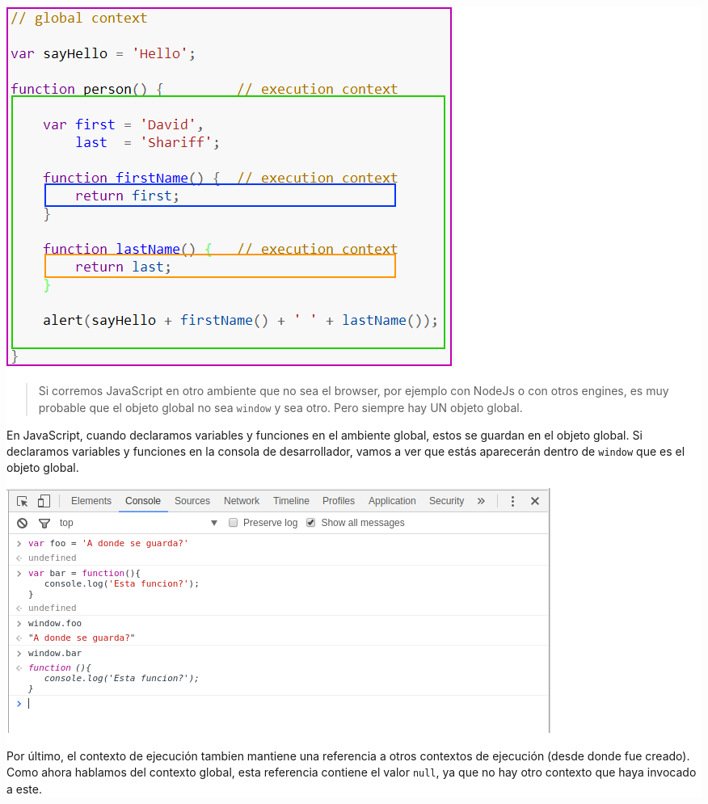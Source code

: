 ![Context](./img/context.jpg)

> Si corremos JavaScript en otro ambiente que no sea el browser, por ejemplo con NodeJs o con otros engines, es muy probable que el objeto global no sea `window` y sea otro. Pero siempre hay UN objeto global.

En JavaScript, cuando declaramos variables y funciones en el ambiente global, estos se guardan en el objeto global. Si declaramos variables y funciones en la consola de desarrollador, vamos a ver que estás aparecerán dentro de `window` que es el objeto global.

![Objeto Global](./img/globalObject.png)

Por último, el contexto de ejecución tambien mantiene una referencia a otros contextos de ejecución (desde donde fue creado). Como ahora hablamos del contexto global, esta referencia contiene el valor `null`, ya que no hay otro contexto que haya invocado a este.
